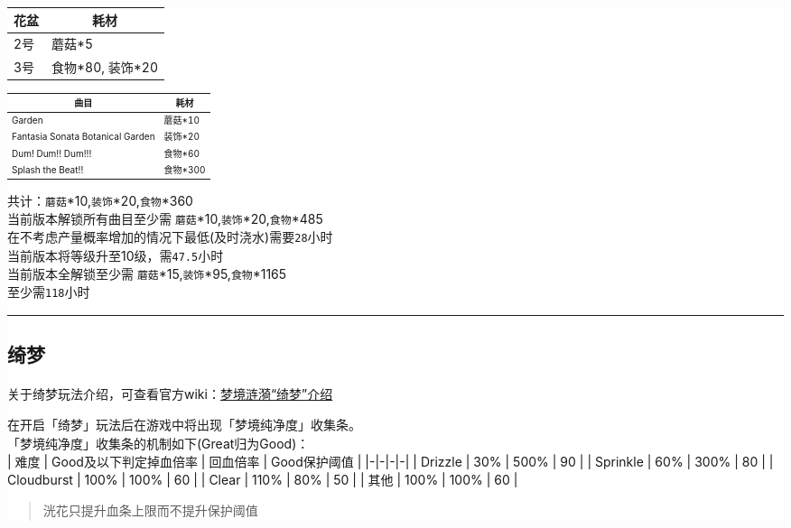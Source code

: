| 花盆 | 耗材 |
|-|-|
| 2号 | 蘑菇\*5 |
| 3号 | 食物\*80, 装饰\*20 |


<div style="font-size:10px;">

| 曲目 | 耗材 |
|-|-|
| Garden | 蘑菇\*10 |
| Fantasia Sonata Botanical Garden | 装饰\*20 |
| Dum! Dum!! Dum!!! | 食物\*60 |
| Splash the Beat!! | 食物\*300 |

</div>

共计：`蘑菇`\*10,`装饰`\*20,`食物`\*360  
当前版本解锁所有曲目至少需 `蘑菇`\*10,`装饰`\*20,`食物`\*485  
在不考虑产量概率增加的情况下最低(及时浇水)需要`28`小时  
当前版本将等级升至10级，需`47.5`小时  
当前版本全解锁至少需 `蘑菇`\*15,`装饰`\*95,`食物`\*1165  
至少需`118`小时



---

## 绮梦 <a id="sweetdream"></a>
关于绮梦玩法介绍，可查看官方wiki：[梦境涟漪“绮梦”介绍](https://milthm.com/wiki/hans/blog/2025-08-23)  
  
在开启「绮梦」玩法后在游戏中将出现「梦境纯净度」收集条。  
「梦境纯净度」收集条的机制如下(Great归为Good)：  
| 难度 | Good及以下判定掉血倍率 | 回血倍率 | Good保护阈值 |
|-|-|-|-|
| Drizzle | 30% | 500% | 90 |
| Sprinkle | 60% | 300% | 80 |
| Cloudburst | 100% | 100% | 60 |
| Clear | 110% | 80% | 50 |
| 其他 | 100% | 100% | 60 |

> 洸花只提升血条上限而不提升保护阈值
